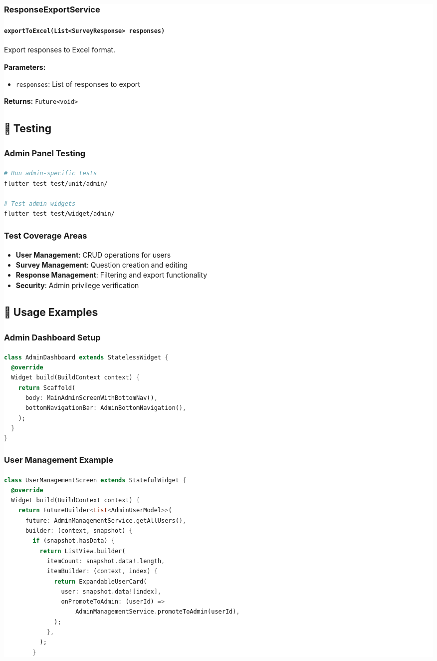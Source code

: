 ### ResponseExportService

#### `exportToExcel(List<SurveyResponse> responses)`
Export responses to Excel format.

**Parameters:**
- `responses`: List of responses to export

**Returns:** `Future<void>`

## 🧪 Testing

### Admin Panel Testing
```bash
# Run admin-specific tests
flutter test test/unit/admin/

# Test admin widgets
flutter test test/widget/admin/
```

### Test Coverage Areas
- **User Management**: CRUD operations for users
- **Survey Management**: Question creation and editing
- **Response Management**: Filtering and export functionality
- **Security**: Admin privilege verification

## 🚀 Usage Examples

### Admin Dashboard Setup
```dart
class AdminDashboard extends StatelessWidget {
  @override
  Widget build(BuildContext context) {
    return Scaffold(
      body: MainAdminScreenWithBottomNav(),
      bottomNavigationBar: AdminBottomNavigation(),
    );
  }
}
```

### User Management Example
```dart
class UserManagementScreen extends StatefulWidget {
  @override
  Widget build(BuildContext context) {
    return FutureBuilder<List<AdminUserModel>>(
      future: AdminManagementService.getAllUsers(),
      builder: (context, snapshot) {
        if (snapshot.hasData) {
          return ListView.builder(
            itemCount: snapshot.data!.length,
            itemBuilder: (context, index) {
              return ExpandableUserCard(
                user: snapshot.data![index],
                onPromoteToAdmin: (userId) => 
                    AdminManagementService.promoteToAdmin(userId),
              );
            },
          );
        }
```